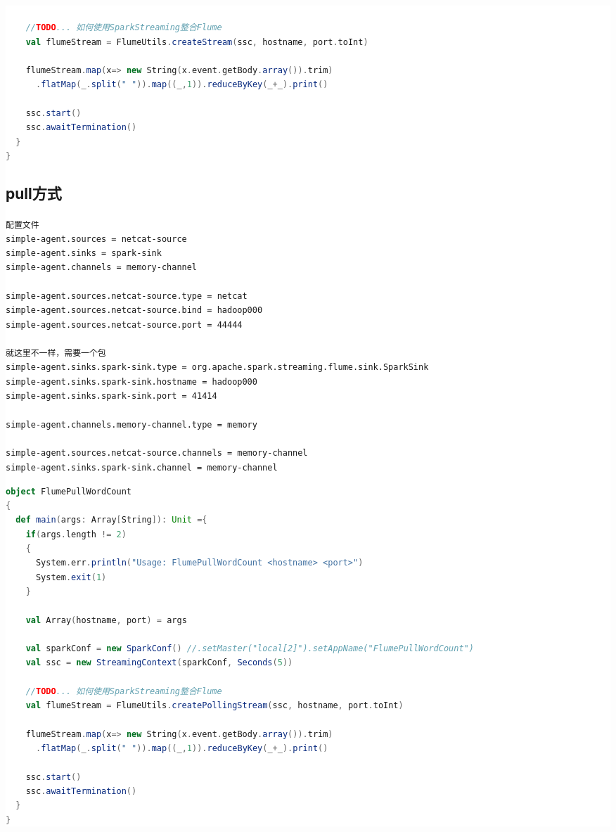 ```scala

    //TODO... 如何使用SparkStreaming整合Flume
    val flumeStream = FlumeUtils.createStream(ssc, hostname, port.toInt)

    flumeStream.map(x=> new String(x.event.getBody.array()).trim)
      .flatMap(_.split(" ")).map((_,1)).reduceByKey(_+_).print()

    ssc.start()
    ssc.awaitTermination()
  }
}
```



## pull方式


```
配置文件
simple-agent.sources = netcat-source
simple-agent.sinks = spark-sink
simple-agent.channels = memory-channel

simple-agent.sources.netcat-source.type = netcat
simple-agent.sources.netcat-source.bind = hadoop000
simple-agent.sources.netcat-source.port = 44444

就这里不一样，需要一个包
simple-agent.sinks.spark-sink.type = org.apache.spark.streaming.flume.sink.SparkSink
simple-agent.sinks.spark-sink.hostname = hadoop000
simple-agent.sinks.spark-sink.port = 41414

simple-agent.channels.memory-channel.type = memory

simple-agent.sources.netcat-source.channels = memory-channel
simple-agent.sinks.spark-sink.channel = memory-channel
```

```scala
object FlumePullWordCount 
{
  def main(args: Array[String]): Unit ={
    if(args.length != 2) 
    {
      System.err.println("Usage: FlumePullWordCount <hostname> <port>")
      System.exit(1)
    }

    val Array(hostname, port) = args

    val sparkConf = new SparkConf() //.setMaster("local[2]").setAppName("FlumePullWordCount")
    val ssc = new StreamingContext(sparkConf, Seconds(5))

    //TODO... 如何使用SparkStreaming整合Flume
    val flumeStream = FlumeUtils.createPollingStream(ssc, hostname, port.toInt)

    flumeStream.map(x=> new String(x.event.getBody.array()).trim)
      .flatMap(_.split(" ")).map((_,1)).reduceByKey(_+_).print()

    ssc.start()
    ssc.awaitTermination()
  }
}
```
